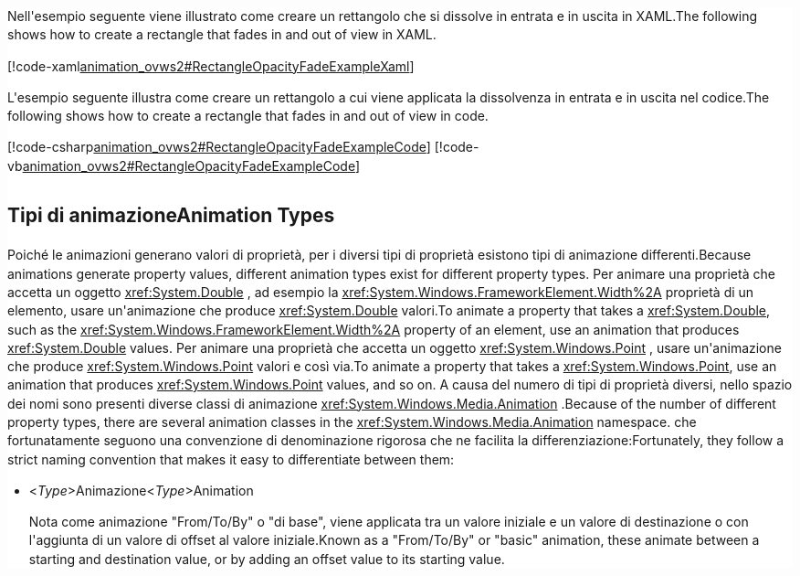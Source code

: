 <span data-ttu-id="a2563-201">Nell'esempio seguente viene illustrato come creare un rettangolo che si dissolve in entrata e in uscita in XAML.</span><span class="sxs-lookup"><span data-stu-id="a2563-201">The following shows how to create a rectangle that fades in and out of view in XAML.</span></span>

[!code-xaml[animation_ovws2#RectangleOpacityFadeExampleXaml](~/samples/snippets/csharp/VS_Snippets_Wpf/animation_ovws2/CSharp/MainWindow.xaml#rectangleopacityfadeexamplexaml)]

<span data-ttu-id="a2563-202">L'esempio seguente illustra come creare un rettangolo a cui viene applicata la dissolvenza in entrata e in uscita nel codice.</span><span class="sxs-lookup"><span data-stu-id="a2563-202">The following shows how to create a rectangle that fades in and out of view in code.</span></span>

[!code-csharp[animation_ovws2#RectangleOpacityFadeExampleCode](~/samples/snippets/csharp/VS_Snippets_Wpf/animation_ovws2/CSharp/MainWindow.xaml.cs#rectangleopacityfadeexamplecode)]
[!code-vb[animation_ovws2#RectangleOpacityFadeExampleCode](~/samples/snippets/visualbasic/VS_Snippets_Wpf/animation_ovws2/VisualBasic/MainWindow.xaml.vb#rectangleopacityfadeexamplecode)]

<a name="animationtypes"></a>

## <a name="animation-types"></a><span data-ttu-id="a2563-203">Tipi di animazione</span><span class="sxs-lookup"><span data-stu-id="a2563-203">Animation Types</span></span>

<span data-ttu-id="a2563-204">Poiché le animazioni generano valori di proprietà, per i diversi tipi di proprietà esistono tipi di animazione differenti.</span><span class="sxs-lookup"><span data-stu-id="a2563-204">Because animations generate property values, different animation types exist for different property types.</span></span> <span data-ttu-id="a2563-205">Per animare una proprietà che accetta un oggetto <xref:System.Double> , ad esempio la <xref:System.Windows.FrameworkElement.Width%2A> proprietà di un elemento, usare un'animazione che produce <xref:System.Double> valori.</span><span class="sxs-lookup"><span data-stu-id="a2563-205">To animate a property that takes a <xref:System.Double>, such as the <xref:System.Windows.FrameworkElement.Width%2A> property of an element, use an animation that produces <xref:System.Double> values.</span></span> <span data-ttu-id="a2563-206">Per animare una proprietà che accetta un oggetto <xref:System.Windows.Point> , usare un'animazione che produce <xref:System.Windows.Point> valori e così via.</span><span class="sxs-lookup"><span data-stu-id="a2563-206">To animate a property that takes a <xref:System.Windows.Point>, use an animation that produces <xref:System.Windows.Point> values, and so on.</span></span> <span data-ttu-id="a2563-207">A causa del numero di tipi di proprietà diversi, nello spazio dei nomi sono presenti diverse classi di animazione <xref:System.Windows.Media.Animation> .</span><span class="sxs-lookup"><span data-stu-id="a2563-207">Because of the number of different property types, there are several animation classes in the <xref:System.Windows.Media.Animation> namespace.</span></span> <span data-ttu-id="a2563-208">che fortunatamente seguono una convenzione di denominazione rigorosa che ne facilita la differenziazione:</span><span class="sxs-lookup"><span data-stu-id="a2563-208">Fortunately, they follow a strict naming convention that makes it easy to differentiate between them:</span></span>

- <span data-ttu-id="a2563-209">\<*Type*>Animazione</span><span class="sxs-lookup"><span data-stu-id="a2563-209">\<*Type*>Animation</span></span>

  <span data-ttu-id="a2563-210">Nota come animazione "From/To/By" o "di base", viene applicata tra un valore iniziale e un valore di destinazione o con l'aggiunta di un valore di offset al valore iniziale.</span><span class="sxs-lookup"><span data-stu-id="a2563-210">Known as a "From/To/By" or "basic" animation, these animate between a starting and destination value, or by adding an offset value to its starting value.</span></span>
